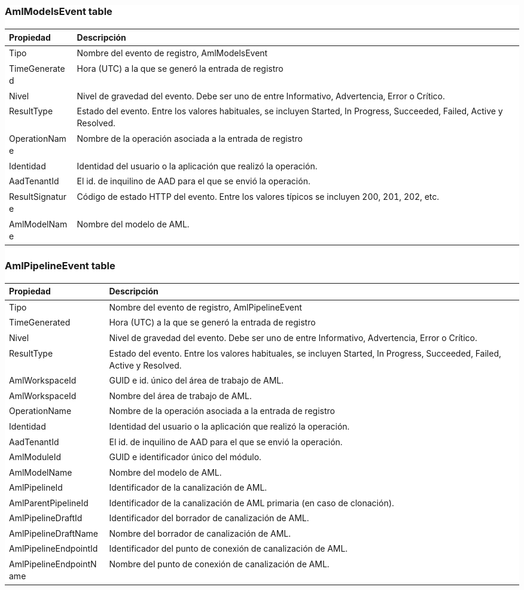 ### <a name="amlmodelsevent-table"></a>AmlModelsEvent table

| Propiedad | Descripción |
|:--- |:--- |
| Tipo | Nombre del evento de registro, AmlModelsEvent |
| TimeGenerated | Hora (UTC) a la que se generó la entrada de registro |
| Nivel | Nivel de gravedad del evento. Debe ser uno de entre Informativo, Advertencia, Error o Crítico. |
| ResultType | Estado del evento. Entre los valores habituales, se incluyen Started, In Progress, Succeeded, Failed, Active y Resolved. |
| OperationName | Nombre de la operación asociada a la entrada de registro |
| Identidad | Identidad del usuario o la aplicación que realizó la operación. |
| AadTenantId | El id. de inquilino de AAD para el que se envió la operación. |
| ResultSignature | Código de estado HTTP del evento. Entre los valores típicos se incluyen 200, 201, 202, etc. |
| AmlModelName | Nombre del modelo de AML. |

### <a name="amlpipelineevent-table"></a>AmlPipelineEvent table

| Propiedad | Descripción |
|:--- |:--- |
| Tipo | Nombre del evento de registro, AmlPipelineEvent |
| TimeGenerated | Hora (UTC) a la que se generó la entrada de registro |
| Nivel | Nivel de gravedad del evento. Debe ser uno de entre Informativo, Advertencia, Error o Crítico. |
| ResultType | Estado del evento. Entre los valores habituales, se incluyen Started, In Progress, Succeeded, Failed, Active y Resolved. |
| AmlWorkspaceId | GUID e id. único del área de trabajo de AML. |
| AmlWorkspaceId | Nombre del área de trabajo de AML. |
| OperationName | Nombre de la operación asociada a la entrada de registro |
| Identidad | Identidad del usuario o la aplicación que realizó la operación. |
| AadTenantId | El id. de inquilino de AAD para el que se envió la operación. |
| AmlModuleId | GUID e identificador único del módulo.|
| AmlModelName | Nombre del modelo de AML. |
| AmlPipelineId | Identificador de la canalización de AML. |
| AmlParentPipelineId | Identificador de la canalización de AML primaria (en caso de clonación). |
| AmlPipelineDraftId | Identificador del borrador de canalización de AML. |
| AmlPipelineDraftName | Nombre del borrador de canalización de AML. |
| AmlPipelineEndpointId | Identificador del punto de conexión de canalización de AML. |
| AmlPipelineEndpointName | Nombre del punto de conexión de canalización de AML. |
